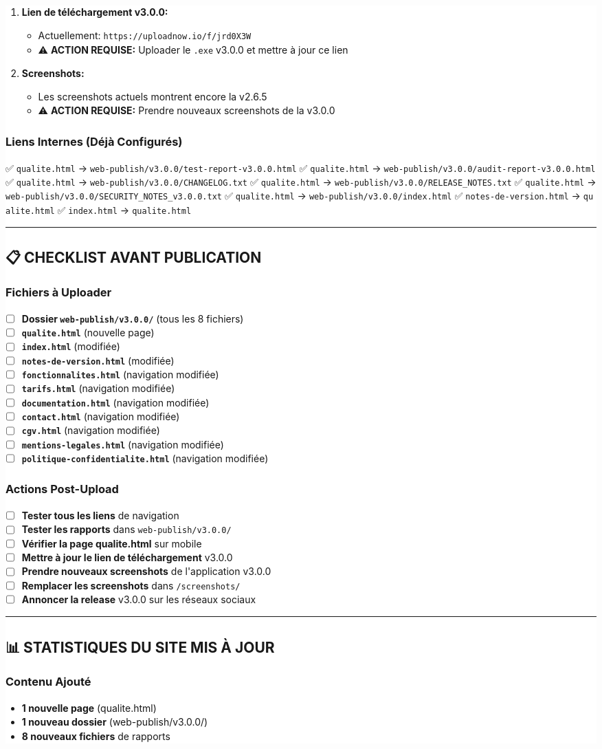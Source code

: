 1. **Lien de téléchargement v3.0.0:**
   - Actuellement: `https://uploadnow.io/f/jrd0X3W`
   - ⚠️ **ACTION REQUISE:** Uploader le `.exe` v3.0.0 et mettre à jour ce lien

2. **Screenshots:**
   - Les screenshots actuels montrent encore la v2.6.5
   - ⚠️ **ACTION REQUISE:** Prendre nouveaux screenshots de la v3.0.0

### Liens Internes (Déjà Configurés)

✅ `qualite.html` → `web-publish/v3.0.0/test-report-v3.0.0.html`
✅ `qualite.html` → `web-publish/v3.0.0/audit-report-v3.0.0.html`
✅ `qualite.html` → `web-publish/v3.0.0/CHANGELOG.txt`
✅ `qualite.html` → `web-publish/v3.0.0/RELEASE_NOTES.txt`
✅ `qualite.html` → `web-publish/v3.0.0/SECURITY_NOTES_v3.0.0.txt`
✅ `qualite.html` → `web-publish/v3.0.0/index.html`
✅ `notes-de-version.html` → `qualite.html`
✅ `index.html` → `qualite.html`

---

## 📋 CHECKLIST AVANT PUBLICATION

### Fichiers à Uploader

- [ ] **Dossier `web-publish/v3.0.0/`** (tous les 8 fichiers)
- [ ] **`qualite.html`** (nouvelle page)
- [ ] **`index.html`** (modifiée)
- [ ] **`notes-de-version.html`** (modifiée)
- [ ] **`fonctionnalites.html`** (navigation modifiée)
- [ ] **`tarifs.html`** (navigation modifiée)
- [ ] **`documentation.html`** (navigation modifiée)
- [ ] **`contact.html`** (navigation modifiée)
- [ ] **`cgv.html`** (navigation modifiée)
- [ ] **`mentions-legales.html`** (navigation modifiée)
- [ ] **`politique-confidentialite.html`** (navigation modifiée)

### Actions Post-Upload

- [ ] **Tester tous les liens** de navigation
- [ ] **Tester les rapports** dans `web-publish/v3.0.0/`
- [ ] **Vérifier la page qualite.html** sur mobile
- [ ] **Mettre à jour le lien de téléchargement** v3.0.0
- [ ] **Prendre nouveaux screenshots** de l'application v3.0.0
- [ ] **Remplacer les screenshots** dans `/screenshots/`
- [ ] **Annoncer la release** v3.0.0 sur les réseaux sociaux

---

## 📊 STATISTIQUES DU SITE MIS À JOUR

### Contenu Ajouté
- **1 nouvelle page** (qualite.html)
- **1 nouveau dossier** (web-publish/v3.0.0/)
- **8 nouveaux fichiers** de rapports
